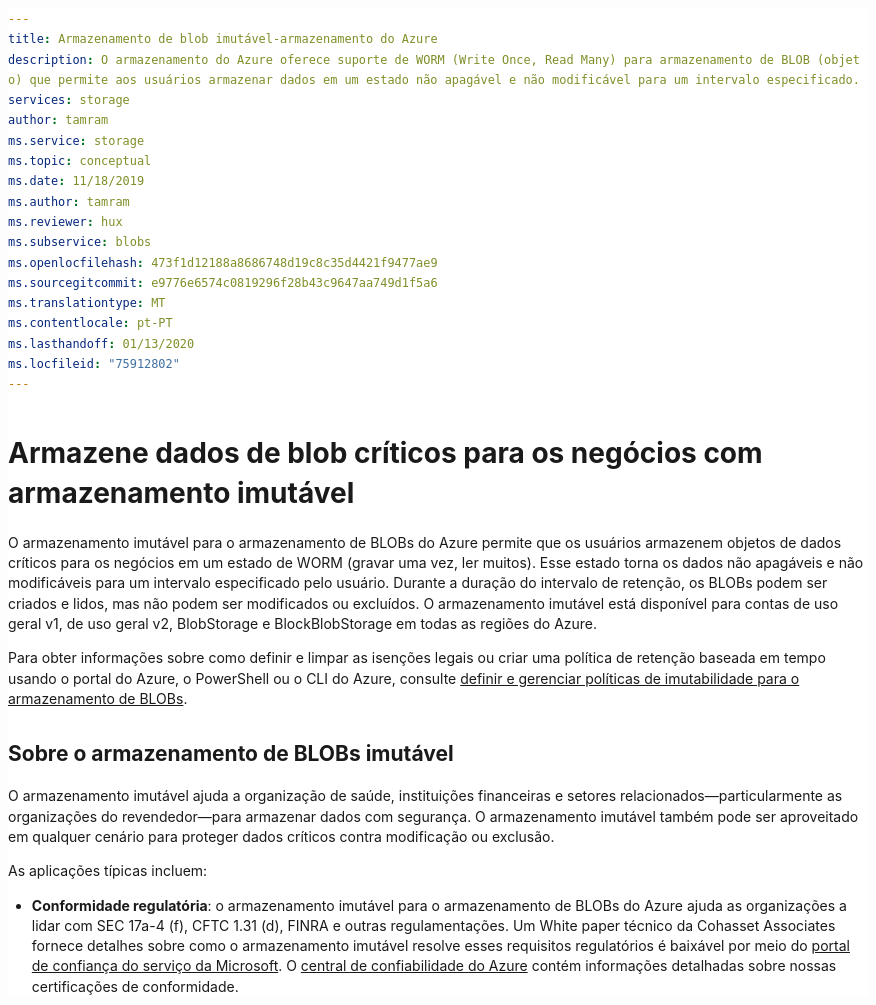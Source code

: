 ```yaml
---
title: Armazenamento de blob imutável-armazenamento do Azure
description: O armazenamento do Azure oferece suporte de WORM (Write Once, Read Many) para armazenamento de BLOB (objeto) que permite aos usuários armazenar dados em um estado não apagável e não modificável para um intervalo especificado.
services: storage
author: tamram
ms.service: storage
ms.topic: conceptual
ms.date: 11/18/2019
ms.author: tamram
ms.reviewer: hux
ms.subservice: blobs
ms.openlocfilehash: 473f1d12188a8686748d19c8c35d4421f9477ae9
ms.sourcegitcommit: e9776e6574c0819296f28b43c9647aa749d1f5a6
ms.translationtype: MT
ms.contentlocale: pt-PT
ms.lasthandoff: 01/13/2020
ms.locfileid: "75912802"
---
```

# <a name="store-business-critical-blob-data-with-immutable-storage"></a>Armazene dados de blob críticos para os negócios com armazenamento imutável

O armazenamento imutável para o armazenamento de BLOBs do Azure permite que os usuários armazenem objetos de dados críticos para os negócios em um estado de WORM (gravar uma vez, ler muitos). Esse estado torna os dados não apagáveis e não modificáveis para um intervalo especificado pelo usuário. Durante a duração do intervalo de retenção, os BLOBs podem ser criados e lidos, mas não podem ser modificados ou excluídos. O armazenamento imutável está disponível para contas de uso geral v1, de uso geral v2, BlobStorage e BlockBlobStorage em todas as regiões do Azure.

Para obter informações sobre como definir e limpar as isenções legais ou criar uma política de retenção baseada em tempo usando o portal do Azure, o PowerShell ou o CLI do Azure, consulte [definir e gerenciar políticas de imutabilidade para o armazenamento de BLOBs](storage-blob-immutability-policies-manage.md).

## <a name="about-immutable-blob-storage"></a>Sobre o armazenamento de BLOBs imutável

O armazenamento imutável ajuda a organização de saúde, instituições financeiras e setores relacionados&mdash;particularmente as organizações do revendedor&mdash;para armazenar dados com segurança. O armazenamento imutável também pode ser aproveitado em qualquer cenário para proteger dados críticos contra modificação ou exclusão.

As aplicações típicas incluem:

- **Conformidade regulatória**: o armazenamento imutável para o armazenamento de BLOBs do Azure ajuda as organizações a lidar com SEC 17a-4 (f), CFTC 1.31 (d), FINRA e outras regulamentações. Um White paper técnico da Cohasset Associates fornece detalhes sobre como o armazenamento imutável resolve esses requisitos regulatórios é baixável por meio do [portal de confiança do serviço da Microsoft](https://aka.ms/AzureWormStorage). O [central de confiabilidade do Azure](https://www.microsoft.com/trustcenter/compliance/compliance-overview) contém informações detalhadas sobre nossas certificações de conformidade.
